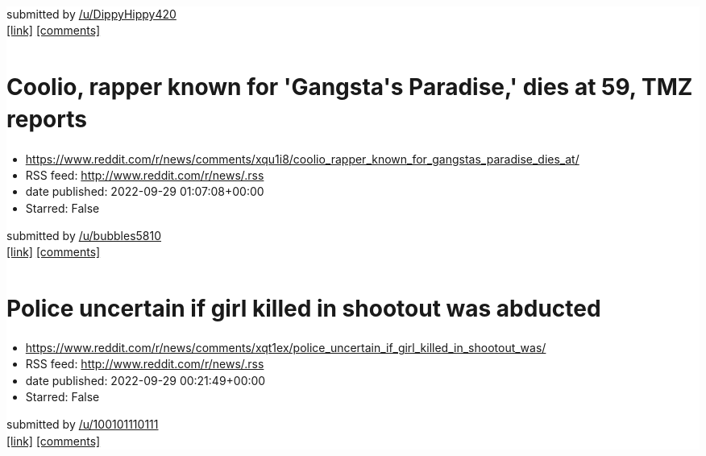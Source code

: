 &#32; submitted by &#32; <a href="https://www.reddit.com/user/DippyHippy420"> /u/DippyHippy420 </a> <br /> <span><a href="https://www.pbs.org/newshour/show/news-wrap-european-union-says-it-will-retaliate-against-attacks-on-energy-networks">[link]</a></span> &#32; <span><a href="https://www.reddit.com/r/news/comments/xqu75h/news_wrap_european_union_says_it_will_retaliate/">[comments]</a></span>

# Coolio, rapper known for 'Gangsta's Paradise,' dies at 59, TMZ reports
 - https://www.reddit.com/r/news/comments/xqu1i8/coolio_rapper_known_for_gangstas_paradise_dies_at/
 - RSS feed: http://www.reddit.com/r/news/.rss
 - date published: 2022-09-29 01:07:08+00:00
 - Starred: False

&#32; submitted by &#32; <a href="https://www.reddit.com/user/bubbles5810"> /u/bubbles5810 </a> <br /> <span><a href="https://www.foxla.com/news/rapper-and-compton-native-coolio-dies-at-59-tmz-reports">[link]</a></span> &#32; <span><a href="https://www.reddit.com/r/news/comments/xqu1i8/coolio_rapper_known_for_gangstas_paradise_dies_at/">[comments]</a></span>

# Police uncertain if girl killed in shootout was abducted
 - https://www.reddit.com/r/news/comments/xqt1ex/police_uncertain_if_girl_killed_in_shootout_was/
 - RSS feed: http://www.reddit.com/r/news/.rss
 - date published: 2022-09-29 00:21:49+00:00
 - Starred: False

&#32; submitted by &#32; <a href="https://www.reddit.com/user/100101110111"> /u/100101110111 </a> <br /> <span><a href="https://www.washingtonpost.com/national/teen-had-been-staying-with-father-before-mothers-slaying/2022/09/28/0bf4e258-3f64-11ed-8c6e-9386bd7cd826_story.html">[link]</a></span> &#32; <span><a href="https://www.reddit.com/r/news/comments/xqt1ex/police_uncertain_if_girl_killed_in_shootout_was/">[comments]</a></span>
